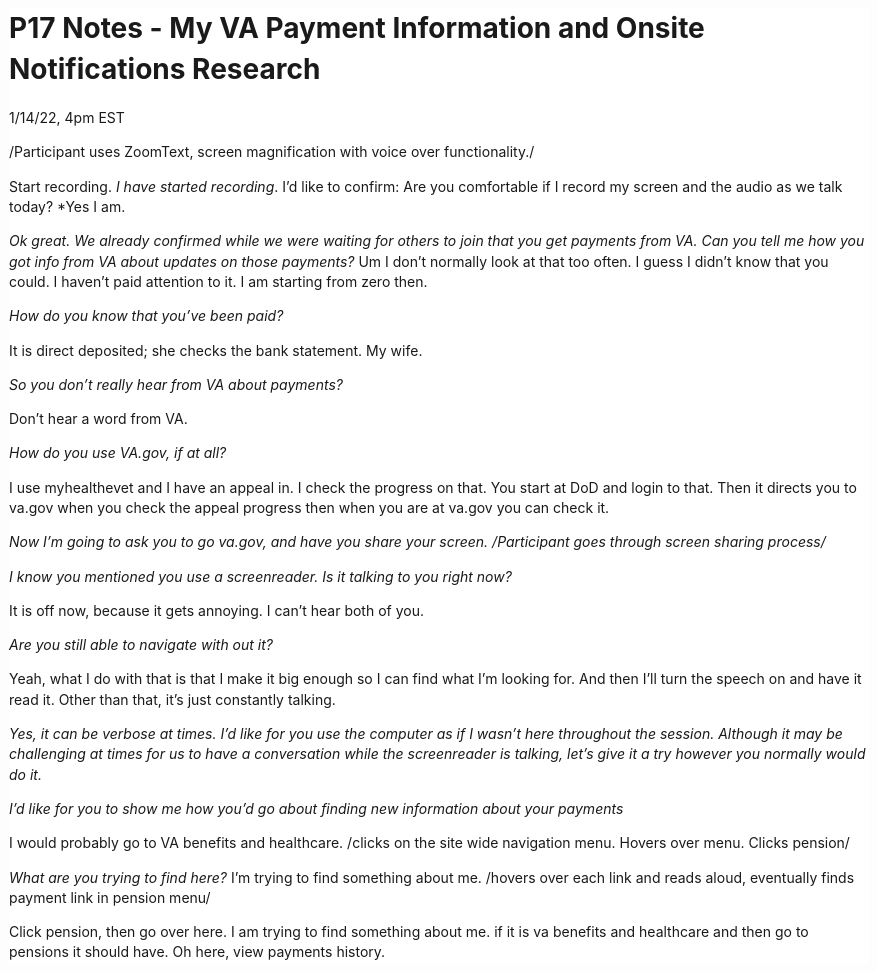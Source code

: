 # P17 Notes - My VA Payment Information and Onsite Notifications Research
1/14/22, 4pm EST

/Participant uses ZoomText, screen magnification with voice over functionality./

Start recording.
*I have started recording*. I’d like to confirm: Are you comfortable if I record my screen and the audio as we talk today? 
*Yes I am. 

*Ok great. We already confirmed while we were waiting for others to join that you get payments from VA. Can you tell me how you got info from VA about updates on those payments?* 
Um I don’t normally look at that too often. I guess I didn’t know that you could. I haven’t paid attention to it. I am starting from zero then. 

*How do you know that you’ve been paid?*

It is direct deposited; she checks the bank statement. My wife. 

*So you don’t really hear from VA about payments?*

Don’t hear a word from VA.

*How do you use VA.gov, if at all?* 

I use myhealthevet and I have an appeal in. I check the progress on that. You start at DoD and login to that. Then it directs you to va.gov when you check the appeal progress then when you are at va.gov you can check it. 

*Now I’m going to ask you to go va.gov, and have you share your screen. /Participant goes through screen sharing process/*

*I know you mentioned you use a screenreader. Is it talking to you right now?*
 
It is off now, because it gets annoying. I can’t hear both of you. 

*Are you still able to navigate with out it?*

Yeah, what I do with that is that I make it big enough so I can find what I’m looking for. And then I’ll turn the speech on and have it read it. Other than that, it’s just constantly talking. 

*Yes, it can be verbose at times. I’d like for you use the computer as if I wasn’t here throughout the session. Although it may be challenging at times for us to have a conversation while the screenreader is talking, let’s give it a try however you normally would do it.* 

*I’d like for you to show me how you’d go about finding new information about your payments*

I would probably go to VA benefits and healthcare. /clicks on the site wide navigation menu. Hovers over menu. Clicks pension/

*What are you trying to find here?*
I’m trying to find something about me. /hovers over each link and reads aloud, eventually finds payment link in pension menu/
 
Click pension, then go over here. I am trying to find something about me. if it is va benefits and healthcare and then go to pensions it should have. Oh here, view payments history.  
